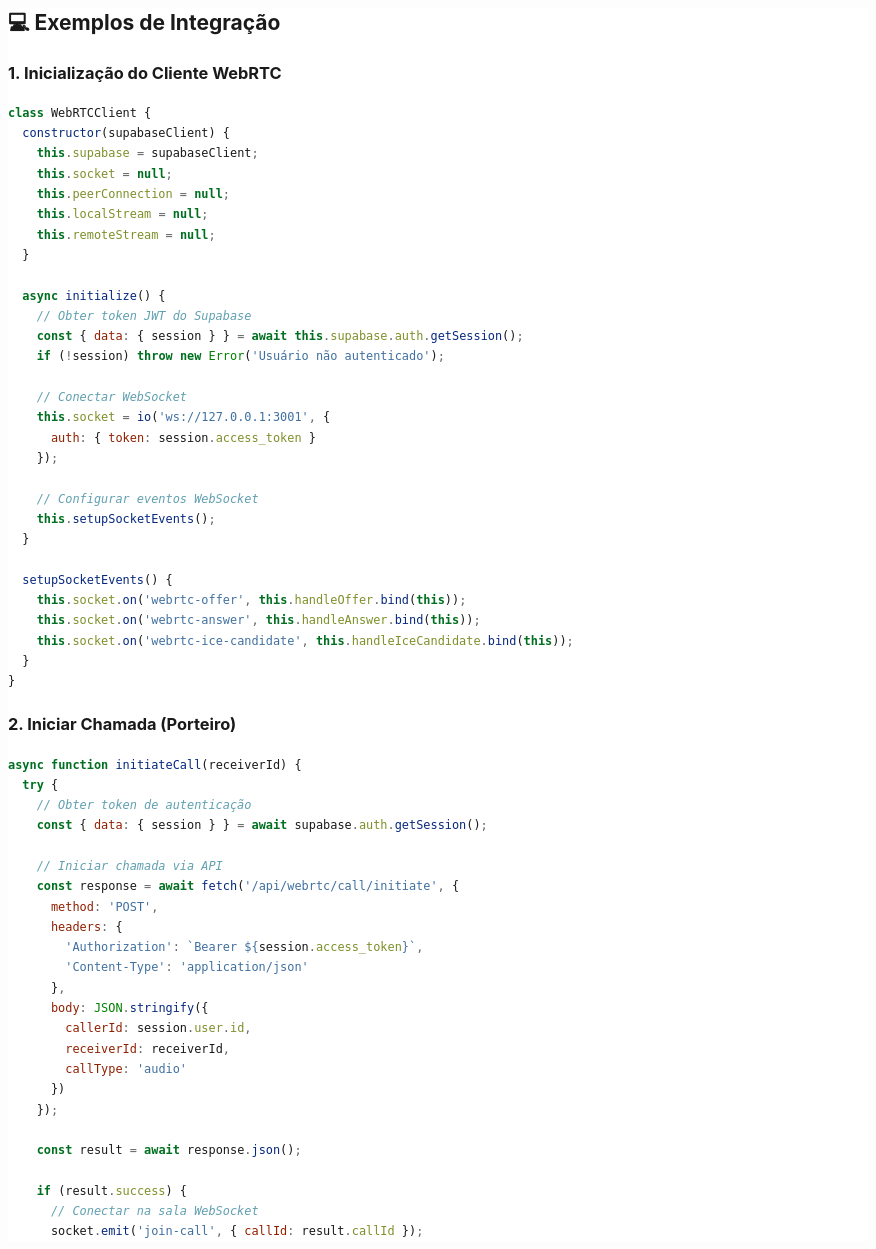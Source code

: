 
## 💻 Exemplos de Integração

### 1. **Inicialização do Cliente WebRTC**

```javascript
class WebRTCClient {
  constructor(supabaseClient) {
    this.supabase = supabaseClient;
    this.socket = null;
    this.peerConnection = null;
    this.localStream = null;
    this.remoteStream = null;
  }

  async initialize() {
    // Obter token JWT do Supabase
    const { data: { session } } = await this.supabase.auth.getSession();
    if (!session) throw new Error('Usuário não autenticado');

    // Conectar WebSocket
    this.socket = io('ws://127.0.0.1:3001', {
      auth: { token: session.access_token }
    });

    // Configurar eventos WebSocket
    this.setupSocketEvents();
  }

  setupSocketEvents() {
    this.socket.on('webrtc-offer', this.handleOffer.bind(this));
    this.socket.on('webrtc-answer', this.handleAnswer.bind(this));
    this.socket.on('webrtc-ice-candidate', this.handleIceCandidate.bind(this));
  }
}
```

### 2. **Iniciar Chamada (Porteiro)**

```javascript
async function initiateCall(receiverId) {
  try {
    // Obter token de autenticação
    const { data: { session } } = await supabase.auth.getSession();
    
    // Iniciar chamada via API
    const response = await fetch('/api/webrtc/call/initiate', {
      method: 'POST',
      headers: {
        'Authorization': `Bearer ${session.access_token}`,
        'Content-Type': 'application/json'
      },
      body: JSON.stringify({
        callerId: session.user.id,
        receiverId: receiverId,
        callType: 'audio'
      })
    });

    const result = await response.json();
    
    if (result.success) {
      // Conectar na sala WebSocket
      socket.emit('join-call', { callId: result.callId });
```